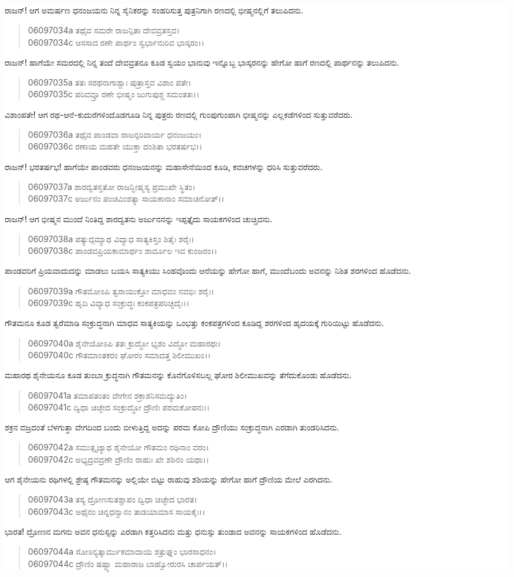 ರಾಜನ್! ಆಗ ಅಮರ್ಷಣ ಧನಂಜಯನು ನಿನ್ನ ಸೈನಿಕರನ್ನು ಸಂಹರಿಸುತ್ತ ಪುತ್ರನಿಗಾಗಿ ರಣದಲ್ಲಿ ಭೀಷ್ಮನಲ್ಲಿಗೆ ತಲುಪಿದನು.

> 06097034a ತಥೈವ ಸಮರೇ ರಾಜನ್ಪಿತಾ ದೇವವ್ರತಸ್ತವ।   
06097034c ಆಸಸಾದ ರಣೇ ಪಾರ್ಥಂ ಸ್ವರ್ಭಾನುರಿವ ಭಾಸ್ಕರಂ।।

ರಾಜನ್! ಹಾಗೆಯೇ ಸಮರದಲ್ಲಿ ನಿನ್ನ ತಂದೆ ದೇವವ್ರತನೂ ಕೂಡ ಸ್ವಯಂ ಭಾನುವು ಇನ್ನೊಬ್ಬ ಭಾಸ್ಕರನನ್ನು ಹೇಗೋ ಹಾಗೆ ರಣದಲ್ಲಿ ಪಾರ್ಥನನ್ನು ತಲುಪಿದನು.

> 06097035a ತತಃ ಸರಥನಾಗಾಶ್ವಾಃ ಪುತ್ರಾಸ್ತವ ವಿಶಾಂ ಪತೇ।   
06097035c ಪರಿವವ್ರೂ ರಣೇ ಭೀಷ್ಮಂ ಜುಗುಪುಶ್ಚ ಸಮಂತತಃ।।

ವಿಶಾಂಪತೇ! ಆಗ ರಥ-ಆನೆ-ಕುದುರೆಗಳಿಂದೊಡಗೂಡಿ ನಿನ್ನ ಪುತ್ರರು ರಣದಲ್ಲಿ ಗುಂಪುಗುಂಪಾಗಿ ಭೀಷ್ಮನನ್ನು ಎಲ್ಲಕಡೆಗಳಿಂದ ಸುತ್ತುವರೆದರು.

> 06097036a ತಥೈವ ಪಾಂಡವಾ ರಾಜನ್ಪರಿವಾರ್ಯ ಧನಂಜಯಂ।   
06097036c ರಣಾಯ ಮಹತೇ ಯುಕ್ತಾ ದಂಶಿತಾ ಭರತರ್ಷಭ।।

ರಾಜನ್! ಭರತರ್ಷಭ! ಹಾಗೆಯೇ ಪಾಂಡವರು ಧನಂಜಯನನ್ನು ಮಹಾಸೇನೆಯಿಂದ ಕೂಡಿ, ಕವಚಗಳನ್ನು ಧರಿಸಿ ಸುತ್ತುವರೆದರು.

> 06097037a ಶಾರದ್ವತಸ್ತತೋ ರಾಜನ್ಭೀಷ್ಮಸ್ಯ ಪ್ರಮುಖೇ ಸ್ಥಿತಂ।   
06097037c ಅರ್ಜುನಂ ಪಂಚವಿಂಶತ್ಯಾ ಸಾಯಕಾನಾಂ ಸಮಾಚಿನೋತ್।।

ರಾಜನ್! ಆಗ ಭೀಷ್ಮನ ಮುಂದೆ ನಿಂತಿದ್ದ ಶಾರದ್ವತನು ಅರ್ಜುನನನ್ನು ಇಪ್ಪತ್ತೈದು ಸಾಯಕಗಳಿಂದ ಚುಚ್ಚಿದನು.

> 06097038a ಪತ್ಯುದ್ಗಮ್ಯಾಥ ವಿವ್ಯಾಧ ಸಾತ್ಯಕಿಸ್ತಂ ಶಿತೈಃ ಶರೈಃ।   
06097038c ಪಾಂಡವಪ್ರಿಯಕಾಮಾರ್ಥಂ ಶಾರ್ದೂಲ ಇವ ಕುಂಜರಂ।।

ಪಾಂಡವರಿಗೆ ಪ್ರಿಯವಾದುದನ್ನು ಮಾಡಲು ಬಯಸಿ ಸಾತ್ಯಕಿಯು ಸಿಂಹವೊಂದು ಆನೆಯನ್ನು ಹೇಗೋ ಹಾಗೆ, ಮುಂದೆಬಂದು ಅವನನ್ನು ನಿಶಿತ ಶರಗಳಿಂದ ಹೊಡೆದನು.

> 06097039a ಗೌತಮೋಽಪಿ ತ್ವರಾಯುಕ್ತೋ ಮಾಧವಂ ನವಭಿಃ ಶರೈಃ।   
06097039c ಹೃದಿ ವಿವ್ಯಾಧ ಸಂಕ್ರುದ್ಧಃ ಕಂಕಪತ್ರಪರಿಚ್ಛದೈಃ।।

ಗೌತಮನೂ ಕೂಡ ತ್ವರೆಮಾಡಿ ಸಂಕ್ರುದ್ಧನಾಗಿ ಮಾಧವ ಸಾತ್ಯಕಿಯನ್ನು ಒಂಭತ್ತು ಕಂಕಪತ್ರಗಳಿಂದ ಕೂಡಿದ್ದ ಶರಗಳಿಂದ ಹೃದಯಕ್ಕೆ ಗುರಿಯಿಟ್ಟು ಹೊಡೆದನು.

> 06097040a ಶೈನೇಯೋಽಪಿ ತತಃ ಕ್ರುದ್ಧೋ ಭೃಶಂ ವಿದ್ಧೋ ಮಹಾರಥಃ।   
06097040c ಗೌತಮಾಂತಕರಂ ಘೋರಂ ಸಮಾದತ್ತ ಶಿಲೀಮುಖಂ।।

ಮಹಾರಥ ಶೈನೇಯನೂ ಕೂಡ ತುಂಬಾ ಕ್ರುದ್ಧನಾಗಿ ಗೌತಮನನ್ನು ಕೊನೆಗೊಳಿಸಬಲ್ಲ ಘೋರ ಶಿಲೀಮುಖವನ್ನು ತೆಗೆದುಕೊಂಡು ಹೊಡೆದನು.

> 06097041a ತಮಾಪತಂತಂ ವೇಗೇನ ಶಕ್ರಾಶನಿಸಮದ್ಯುತಿಂ।   
06097041c ದ್ವಿಧಾ ಚಿಚ್ಛೇದ ಸಂಕ್ರುದ್ಧೋ ದ್ರೌಣಿಃ ಪರಮಕೋಪನಃ।।

ಶಕ್ರನ ವಜ್ರದಂತೆ ಬೆಳಗುತ್ತಾ ವೇಗದಿಂದ ಬಂದು ಬೀಳುತ್ತಿದ್ದ ಅದನ್ನು ಪರಮ ಕೋಪಿ ದ್ರೌಣಿಯು ಸಂಕ್ರುದ್ಧನಾಗಿ ಎರಡಾಗಿ ತುಂಡರಿಸಿದನು.

> 06097042a ಸಮುತ್ಸೃಜ್ಯಾಥ ಶೈನೇಯೋ ಗೌತಮಂ ರಥಿನಾಂ ವರಂ।   
06097042c ಅಭ್ಯದ್ರವದ್ರಣೇ ದ್ರೌಣಿಂ ರಾಹುಃ ಖೇ ಶಶಿನಂ ಯಥಾ।।

ಆಗ ಶೈನೇಯನು ರಥಿಗಳಲ್ಲಿ ಶ್ರೇಷ್ಠ ಗೌತಮನನ್ನು ಅಲ್ಲಿಯೇ ಬಿಟ್ಟು ರಾಹುವು ಶಶಿಯನ್ನು ಹೇಗೋ ಹಾಗೆ ದ್ರೌಣಿಯ ಮೇಲೆ ಎರಗಿದನು.

> 06097043a ತಸ್ಯ ದ್ರೋಣಸುತಶ್ಚಾಪಂ ದ್ವಿಧಾ ಚಿಚ್ಛೇದ ಭಾರತ।   
06097043c ಅಥೈನಂ ಚಿನ್ನಧನ್ವಾನಂ ತಾಡಯಾಮಾಸ ಸಾಯಕೈಃ।।

ಭಾರತ! ದ್ರೋಣನ ಮಗನು ಅವನ ಧನುಸ್ಸನ್ನು ಎರಡಾಗಿ ಕತ್ತರಿಸಿದನು ಮತ್ತು ಧನುಸ್ಸು ತುಂಡಾದ ಅವನನ್ನು ಸಾಯಕಗಳಿಂದ ಹೊಡೆದನು.

> 06097044a ಸೋಽನ್ಯತ್ಕಾರ್ಮುಕಮಾದಾಯ ಶತ್ರುಘ್ನಂ ಭಾರಸಾಧನಂ।   
06097044c ದ್ರೌಣಿಂ ಷಷ್ಟ್ಯಾ ಮಹಾರಾಜ ಬಾಹ್ವೋರುರಸಿ ಚಾರ್ಪಯತ್।।

